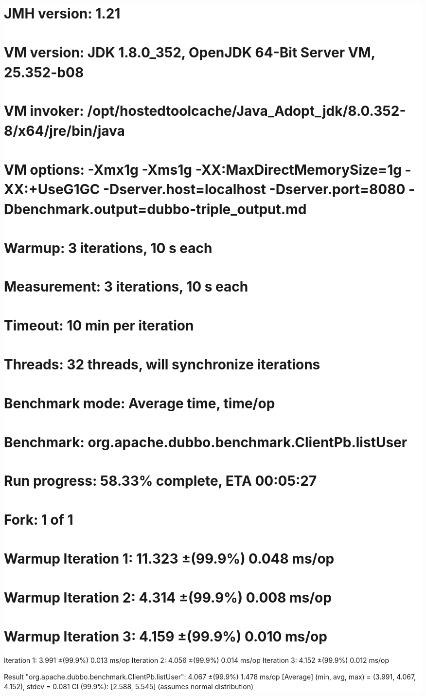 
# JMH version: 1.21
# VM version: JDK 1.8.0_352, OpenJDK 64-Bit Server VM, 25.352-b08
# VM invoker: /opt/hostedtoolcache/Java_Adopt_jdk/8.0.352-8/x64/jre/bin/java
# VM options: -Xmx1g -Xms1g -XX:MaxDirectMemorySize=1g -XX:+UseG1GC -Dserver.host=localhost -Dserver.port=8080 -Dbenchmark.output=dubbo-triple_output.md
# Warmup: 3 iterations, 10 s each
# Measurement: 3 iterations, 10 s each
# Timeout: 10 min per iteration
# Threads: 32 threads, will synchronize iterations
# Benchmark mode: Average time, time/op
# Benchmark: org.apache.dubbo.benchmark.ClientPb.listUser

# Run progress: 58.33% complete, ETA 00:05:27
# Fork: 1 of 1
# Warmup Iteration   1: 11.323 ±(99.9%) 0.048 ms/op
# Warmup Iteration   2: 4.314 ±(99.9%) 0.008 ms/op
# Warmup Iteration   3: 4.159 ±(99.9%) 0.010 ms/op
Iteration   1: 3.991 ±(99.9%) 0.013 ms/op
Iteration   2: 4.056 ±(99.9%) 0.014 ms/op
Iteration   3: 4.152 ±(99.9%) 0.012 ms/op


Result "org.apache.dubbo.benchmark.ClientPb.listUser":
  4.067 ±(99.9%) 1.478 ms/op [Average]
  (min, avg, max) = (3.991, 4.067, 4.152), stdev = 0.081
  CI (99.9%): [2.588, 5.545] (assumes normal distribution)
